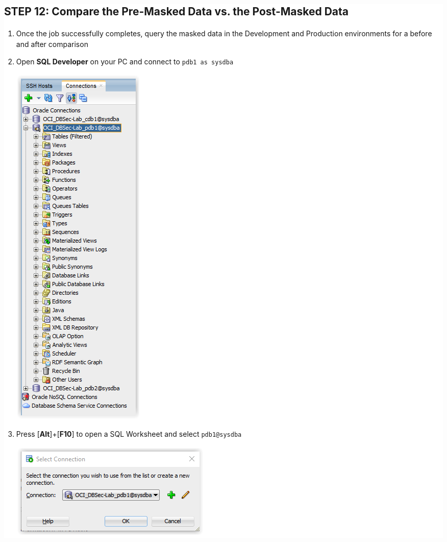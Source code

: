 ## **STEP 12**: Compare the Pre-Masked Data vs. the Post-Masked Data

1. Once the job successfully completes, query the masked data in the Development and Production environments for a before and after comparison

2. Open **SQL Developer** on your PC and connect to `pdb1 as sysdba`

   ![](./images/dms-093.png " ")

3. Press [**Alt**]+[**F10**] to open a SQL Worksheet and select `pdb1@sysdba`

   ![](./images/dms-094.png " ")
